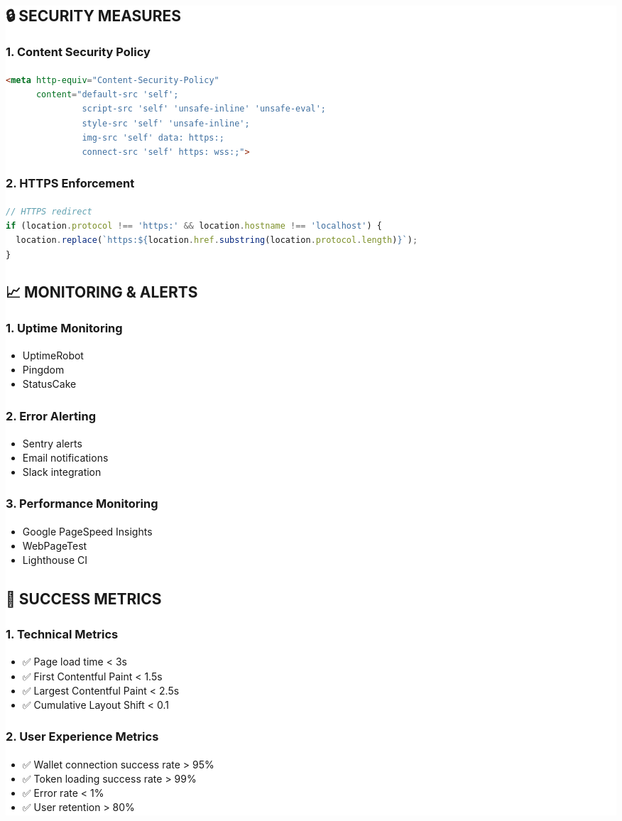 ## 🔒 SECURITY MEASURES

### 1. **Content Security Policy**
```html
<meta http-equiv="Content-Security-Policy" 
      content="default-src 'self'; 
               script-src 'self' 'unsafe-inline' 'unsafe-eval';
               style-src 'self' 'unsafe-inline';
               img-src 'self' data: https:;
               connect-src 'self' https: wss:;">
```

### 2. **HTTPS Enforcement**
```javascript
// HTTPS redirect
if (location.protocol !== 'https:' && location.hostname !== 'localhost') {
  location.replace(`https:${location.href.substring(location.protocol.length)}`);
}
```

## 📈 MONITORING & ALERTS

### 1. **Uptime Monitoring**
- UptimeRobot
- Pingdom
- StatusCake

### 2. **Error Alerting**
- Sentry alerts
- Email notifications
- Slack integration

### 3. **Performance Monitoring**
- Google PageSpeed Insights
- WebPageTest
- Lighthouse CI

## 🎯 SUCCESS METRICS

### 1. **Technical Metrics**
- ✅ Page load time < 3s
- ✅ First Contentful Paint < 1.5s
- ✅ Largest Contentful Paint < 2.5s
- ✅ Cumulative Layout Shift < 0.1

### 2. **User Experience Metrics**
- ✅ Wallet connection success rate > 95%
- ✅ Token loading success rate > 99%
- ✅ Error rate < 1%
- ✅ User retention > 80%
